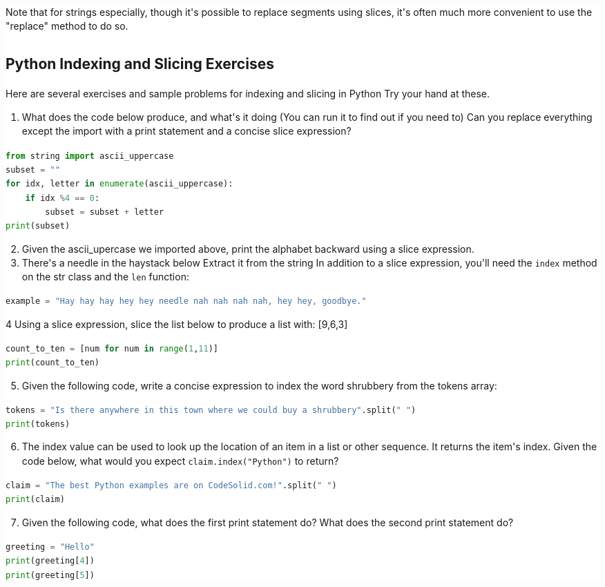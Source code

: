 Note that for strings especially, though it's possible to replace segments using slices, it's often much more convenient to use the "replace" method to do so.

## Python Indexing and Slicing Exercises

Here are several exercises and sample problems for indexing and slicing in Python Try your hand at these.

1. What does the code below produce, and what's it doing (You can run it to find out if you need to) Can you replace everything except the import with a print statement and a concise slice expression?

```python
from string import ascii_uppercase
subset = ""
for idx, letter in enumerate(ascii_uppercase):
    if idx %4 == 0:
        subset = subset + letter
print(subset)
```

2. Given the ascii\_upercase we imported above, print the alphabet backward using a slice expression.
3. There's a needle in the haystack below Extract it from the string In addition to a slice expression, you'll need the `index` method on the str class and the `len` function:

```python
example = "Hay hay hay hey hey needle nah nah nah nah, hey hey, goodbye."
```

4 Using a slice expression, slice the list below to produce a list with: \[9,6,3\]

```python
count_to_ten = [num for num in range(1,11)]
print(count_to_ten)
```

5. Given the following code, write a concise expression to index the word shrubbery from the tokens array:

```python
tokens = "Is there anywhere in this town where we could buy a shrubbery".split(" ")
print(tokens)
```

6. The index value can be used to look up the location of an item in a list or other sequence. It returns the item's index. Given the code below, what would you expect `claim.index("Python")` to return?

```python
claim = "The best Python examples are on CodeSolid.com!".split(" ")
print(claim)
```

7. Given the following code, what does the first print statement do? What does the second print statement do?

```python
greeting = "Hello"
print(greeting[4])
print(greeting[5])
```
